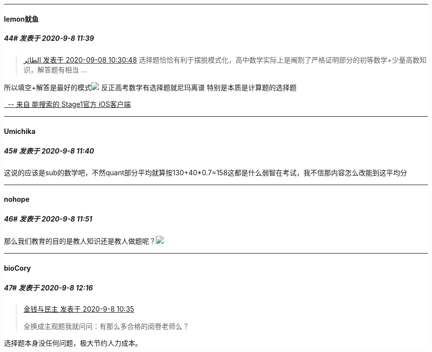 
-----

####  lemon鱿鱼  
##### 44#       发表于 2020-9-8 11:39



<blockquote><a href="httphttps://bbs.saraba1st.com/2b/forum.php?mod=redirect&amp;goto=findpost&amp;pid=48672550&amp;ptid=1958750" target="_blank">الطائر 发表于 2020-09-08 10:30:48</a>
选择题恰恰有利于摆脱模式化，高中数学实际上是阉割了严格证明部分的初等数学+少量高数知识，解答题有相当 ...</blockquote>所以填空+解答是最好的模式<img src="https://static.saraba1st.com/image/smiley/face2017/035.png" referrerpolicy="no-referrer">
反正高考数学有选择题就尼玛离谱
特别是本质是计算题的选择题

[  -- 来自 能搜索的 Stage1官方 iOS客户端](https://itunes.apple.com/fi/app/saraba1st/id1221237470?mt=8)







-----

####  Umichika  
##### 45#       发表于 2020-9-8 11:40




这说的应该是sub的数学吧，不然quant部分平均就算按130+40*0.7=158这都是什么弱智在考试，我不信那内容怎么改能到这平均分







-----

####  nohope  
##### 46#       发表于 2020-9-8 11:51




那么我们教育的目的是教人知识还是教人做题呢？<img src="https://static.saraba1st.com/image/smiley/face2017/001.png" referrerpolicy="no-referrer">







-----

####  bioCory  
##### 47#       发表于 2020-9-8 12:16



<blockquote><a href="httphttps://bbs.saraba1st.com/2b/forum.php?mod=redirect&amp;goto=findpost&amp;pid=48672593&amp;ptid=1958750" target="_blank">金钱与民主 发表于 2020-9-8 10:35</a>

全换成主观题我就问问：有那么多合格的阅卷老师么？</blockquote>
选择题本身没任何问题，极大节约人力成本。
